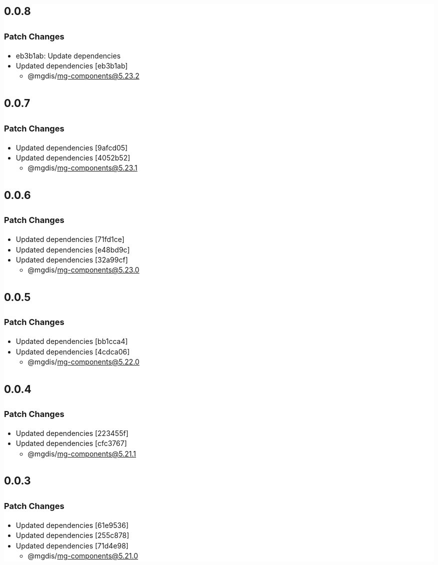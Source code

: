 ## 0.0.8

### Patch Changes

- eb3b1ab: Update dependencies
- Updated dependencies [eb3b1ab]
  - @mgdis/mg-components@5.23.2

## 0.0.7

### Patch Changes

- Updated dependencies [9afcd05]
- Updated dependencies [4052b52]
  - @mgdis/mg-components@5.23.1

## 0.0.6

### Patch Changes

- Updated dependencies [71fd1ce]
- Updated dependencies [e48bd9c]
- Updated dependencies [32a99cf]
  - @mgdis/mg-components@5.23.0

## 0.0.5

### Patch Changes

- Updated dependencies [bb1cca4]
- Updated dependencies [4cdca06]
  - @mgdis/mg-components@5.22.0

## 0.0.4

### Patch Changes

- Updated dependencies [223455f]
- Updated dependencies [cfc3767]
  - @mgdis/mg-components@5.21.1

## 0.0.3

### Patch Changes

- Updated dependencies [61e9536]
- Updated dependencies [255c878]
- Updated dependencies [71d4e98]
  - @mgdis/mg-components@5.21.0
